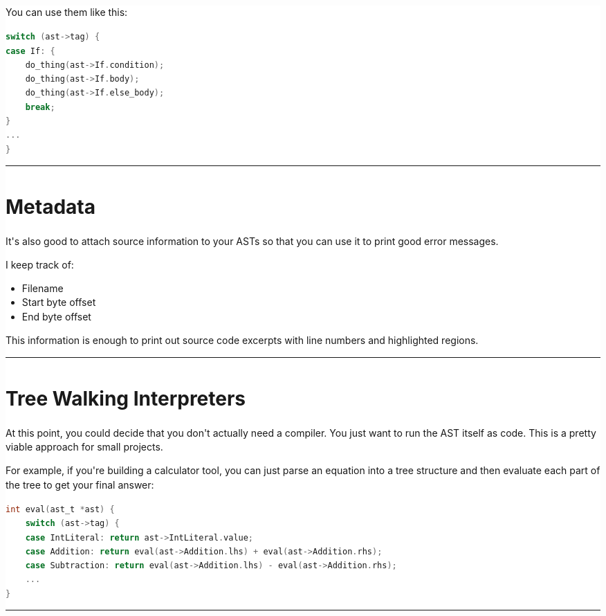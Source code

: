 You can use them like this:

```c
switch (ast->tag) {
case If: {
    do_thing(ast->If.condition);
    do_thing(ast->If.body);
    do_thing(ast->If.else_body);
    break;
}
...
}
```

---

# Metadata

It's also good to attach source information to your ASTs so that you can use it
to print good error messages.

I keep track of:

- Filename
- Start byte offset
- End byte offset

This information is enough to print out source code excerpts with line numbers
and highlighted regions.

---

# Tree Walking Interpreters

At this point, you could decide that you don't actually need a compiler. You
just want to run the AST itself as code. This is a pretty viable approach for
small projects.

For example, if you're building a calculator tool, you can just parse an
equation into a tree structure and then evaluate each part of the tree to get
your final answer:

```c
int eval(ast_t *ast) {
    switch (ast->tag) {
    case IntLiteral: return ast->IntLiteral.value;
    case Addition: return eval(ast->Addition.lhs) + eval(ast->Addition.rhs);
    case Subtraction: return eval(ast->Addition.lhs) - eval(ast->Addition.rhs);
    ...
}
```

---
